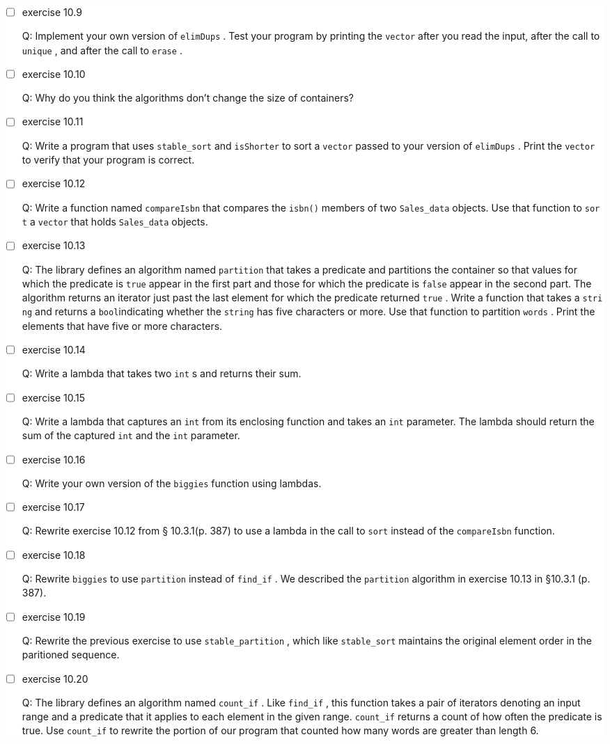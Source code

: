 - [ ] exercise 10.9

  Q:  Implement your own version of `elimDups` . Test your program by printing the `vector` after you read the input, after the call to `unique` , and after the call to `erase` . 

- [ ] exercise 10.10

  Q:  Why do you think the algorithms don’t change the size of containers? 

- [ ] exercise 10.11

  Q:  Write a program that uses `stable_sort` and `isShorter` to sort a `vector` passed to your version of `elimDups` . Print the `vector` to verify that your program is correct. 

- [ ] exercise 10.12

  Q:  Write a function named `compareIsbn` that compares the `isbn()` members of two `Sales_data` objects. Use that function to `sort` a `vector` that holds `Sales_data` objects. 

- [ ] exercise 10.13

  Q:  The library defines an algorithm named `partition` that takes a predicate and partitions the container so that values for which the predicate is `true` appear in the first part and those for which the predicate is `false` appear in the second part. The algorithm returns an iterator just past the last element for which the predicate returned `true` . Write a function that takes a `string` and returns a `bool`indicating whether the `string` has five characters or more. Use that function to partition `words` . Print the elements that have five or more characters. 

- [ ] exercise 10.14

  Q:  Write a lambda that takes two `int` s and returns their sum. 

- [ ] exercise 10.15

  Q:  Write a lambda that captures an `int` from its enclosing function and takes an `int` parameter. The lambda should return the sum of the captured `int` and the `int` parameter. 

- [ ] exercise 10.16

  Q:  Write your own version of the `biggies` function using lambdas. 

- [ ] exercise 10.17

   Q: Rewrite exercise 10.12 from § 10.3.1(p. 387) to use a lambda in the call to `sort` instead of the `compareIsbn` function. 

- [ ] exercise 10.18

   Q:  Rewrite `biggies` to use `partition` instead of `find_if` . We described the `partition` algorithm in exercise 10.13 in §10.3.1 (p. 387). 

- [ ] exercise 10.19

   Q:  Rewrite the previous exercise to use `stable_partition` , which like `stable_sort` maintains the original element order in the paritioned sequence. 

- [ ] exercise 10.20

   Q:  The library defines an algorithm named `count_if` . Like `find_if` , this function takes a pair of iterators denoting an input range and a predicate that it applies to each element in the given range. `count_if` returns a count of how often the predicate is true. Use `count_if` to rewrite the portion of our program that counted how many words are greater than length 6. 
